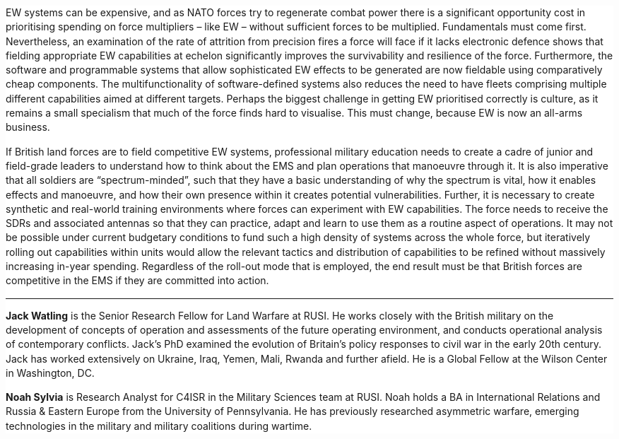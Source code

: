 EW systems can be expensive, and as NATO forces try to regenerate combat power there is a significant opportunity cost in prioritising spending on force multipliers – like EW – without sufficient forces to be multiplied. Fundamentals must come first. Nevertheless, an examination of the rate of attrition from precision fires a force will face if it lacks electronic defence shows that fielding appropriate EW capabilities at echelon significantly improves the survivability and resilience of the force. Furthermore, the software and programmable systems that allow sophisticated EW effects to be generated are now fieldable using comparatively cheap components. The multifunctionality of software-defined systems also reduces the need to have fleets comprising multiple different capabilities aimed at different targets. Perhaps the biggest challenge in getting EW prioritised correctly is culture, as it remains a small specialism that much of the force finds hard to visualise. This must change, because EW is now an all-arms business.

If British land forces are to field competitive EW systems, professional military education needs to create a cadre of junior and field-grade leaders to understand how to think about the EMS and plan operations that manoeuvre through it. It is also imperative that all soldiers are “spectrum-minded”, such that they have a basic understanding of why the spectrum is vital, how it enables effects and manoeuvre, and how their own presence within it creates potential vulnerabilities. Further, it is necessary to create synthetic and real-world training environments where forces can experiment with EW capabilities. The force needs to receive the SDRs and associated antennas so that they can practice, adapt and learn to use them as a routine aspect of operations. It may not be possible under current budgetary conditions to fund such a high density of systems across the whole force, but iteratively rolling out capabilities within units would allow the relevant tactics and distribution of capabilities to be refined without massively increasing in-year spending. Regardless of the roll-out mode that is employed, the end result must be that British forces are competitive in the EMS if they are committed into action.

---

__Jack Watling__ is the Senior Research Fellow for Land Warfare at RUSI. He works closely with the British military on the development of concepts of operation and assessments of the future operating environment, and conducts operational analysis of contemporary conflicts. Jack’s PhD examined the evolution of Britain’s policy responses to civil war in the early 20th century. Jack has worked extensively on Ukraine, Iraq, Yemen, Mali, Rwanda and further afield. He is a Global Fellow at the Wilson Center in Washington, DC.

__Noah Sylvia__ is Research Analyst for C4ISR in the Military Sciences team at RUSI. Noah holds a BA in International Relations and Russia & Eastern Europe from the University of Pennsylvania. He has previously researched asymmetric warfare, emerging technologies in the military and military coalitions during wartime.
